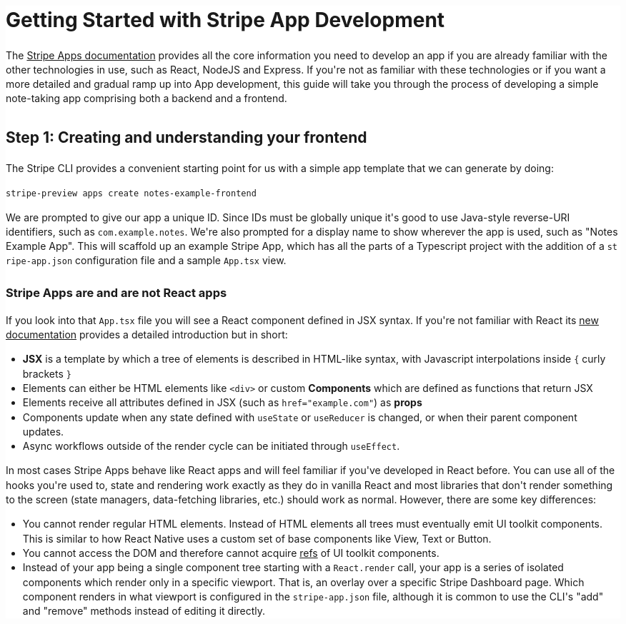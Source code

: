 # Getting Started with Stripe App Development

The
[Stripe Apps documentation](https://stripe.com/docs/stripe-apps/getting-started)
provides all the core information you need to develop an app if you are already
familiar with the other technologies in use, such as React, NodeJS and Express.
If you're not as familiar with these technologies or if you want a more detailed
and gradual ramp up into App development, this guide will take you through the
process of developing a simple note-taking app comprising both a backend and a
frontend.

## Step 1: Creating and understanding your frontend

The Stripe CLI provides a convenient starting point for us with a simple app
template that we can generate by doing:

```sh
stripe-preview apps create notes-example-frontend
```

We are prompted to give our app a unique ID. Since IDs must be globally unique
it's good to use Java-style reverse-URI identifiers, such as
`com.example.notes`. We're also prompted for a display name to show wherever the
app is used, such as "Notes Example App". This will scaffold up an example
Stripe App, which has all the parts of a Typescript project with the addition of
a `stripe-app.json` configuration file and a sample `App.tsx` view.

### Stripe Apps are and are not React apps

If you look into that `App.tsx` file you will see a React component defined in
JSX syntax. If you're not familiar with React its
[new documentation](https://beta.reactjs.org/learn) provides a detailed
introduction but in short:

- **JSX** is a template by which a tree of elements is described in HTML-like
  syntax, with Javascript interpolations inside `{` curly brackets `}`
- Elements can either be HTML elements like `<div>` or custom **Components**
  which are defined as functions that return JSX
- Elements receive all attributes defined in JSX (such as `href="example.com"`)
  as **props**
- Components update when any state defined with `useState` or `useReducer` is
  changed, or when their parent component updates.
- Async workflows outside of the render cycle can be initiated through
  `useEffect`.

In most cases Stripe Apps behave like React apps and will feel familiar if
you've developed in React before. You can use all of the hooks you're used to,
state and rendering work exactly as they do in vanilla React and most libraries
that don't render something to the screen (state managers, data-fetching
libraries, etc.) should work as normal. However, there are some key differences:

- You cannot render regular HTML elements. Instead of HTML elements all trees
  must eventually emit UI toolkit components. This is similar to how React
  Native uses a custom set of base components like View, Text or Button.
- You cannot access the DOM and therefore cannot acquire
  [refs](https://reactjs.org/docs/refs-and-the-dom.html) of UI toolkit
  components.
- Instead of your app being a single component tree starting with a
  `React.render` call, your app is a series of isolated components which render
  only in a specific viewport. That is, an overlay over a specific Stripe
  Dashboard page. Which component renders in what viewport is configured in the
  `stripe-app.json` file, although it is common to use the CLI's "add" and
  "remove" methods instead of editing it directly.
